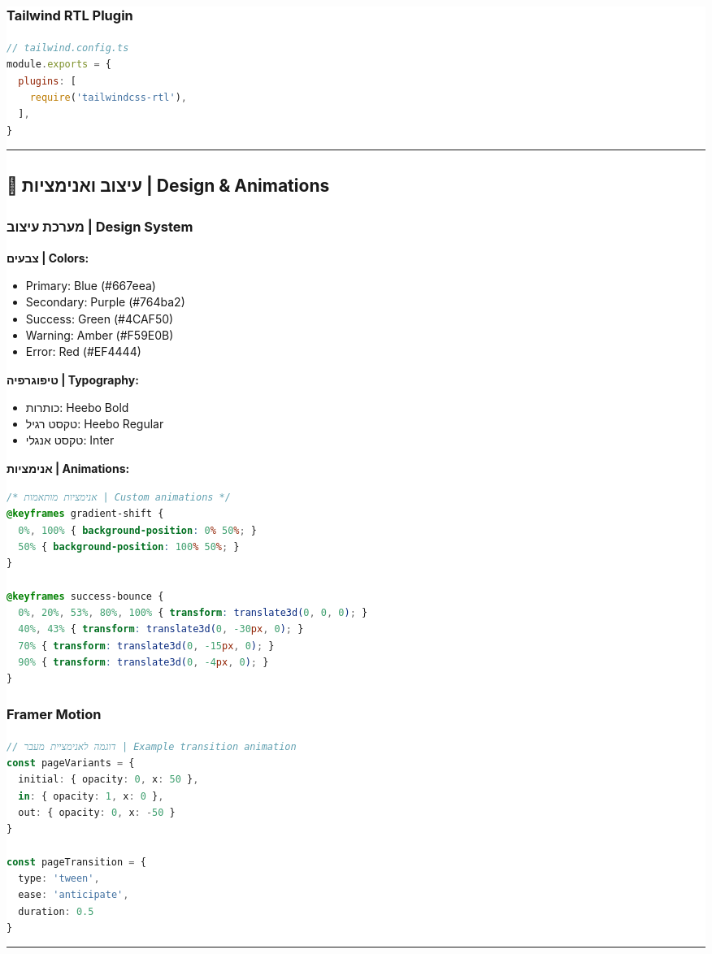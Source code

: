 ```css
```

### Tailwind RTL Plugin

```javascript
// tailwind.config.ts
module.exports = {
  plugins: [
    require('tailwindcss-rtl'),
  ],
}
```

---

## 🎨 עיצוב ואנימציות | Design & Animations

### מערכת עיצוב | Design System

**צבעים | Colors:**
- Primary: Blue (#667eea)
- Secondary: Purple (#764ba2)
- Success: Green (#4CAF50)
- Warning: Amber (#F59E0B)
- Error: Red (#EF4444)

**טיפוגרפיה | Typography:**
- כותרות: Heebo Bold
- טקסט רגיל: Heebo Regular
- טקסט אנגלי: Inter

**אנימציות | Animations:**
```css
/* אנימציות מותאמות | Custom animations */
@keyframes gradient-shift {
  0%, 100% { background-position: 0% 50%; }
  50% { background-position: 100% 50%; }
}

@keyframes success-bounce {
  0%, 20%, 53%, 80%, 100% { transform: translate3d(0, 0, 0); }
  40%, 43% { transform: translate3d(0, -30px, 0); }
  70% { transform: translate3d(0, -15px, 0); }
  90% { transform: translate3d(0, -4px, 0); }
}
```

### Framer Motion

```typescript
// דוגמה לאנימציית מעבר | Example transition animation
const pageVariants = {
  initial: { opacity: 0, x: 50 },
  in: { opacity: 1, x: 0 },
  out: { opacity: 0, x: -50 }
}

const pageTransition = {
  type: 'tween',
  ease: 'anticipate',
  duration: 0.5
}
```

---